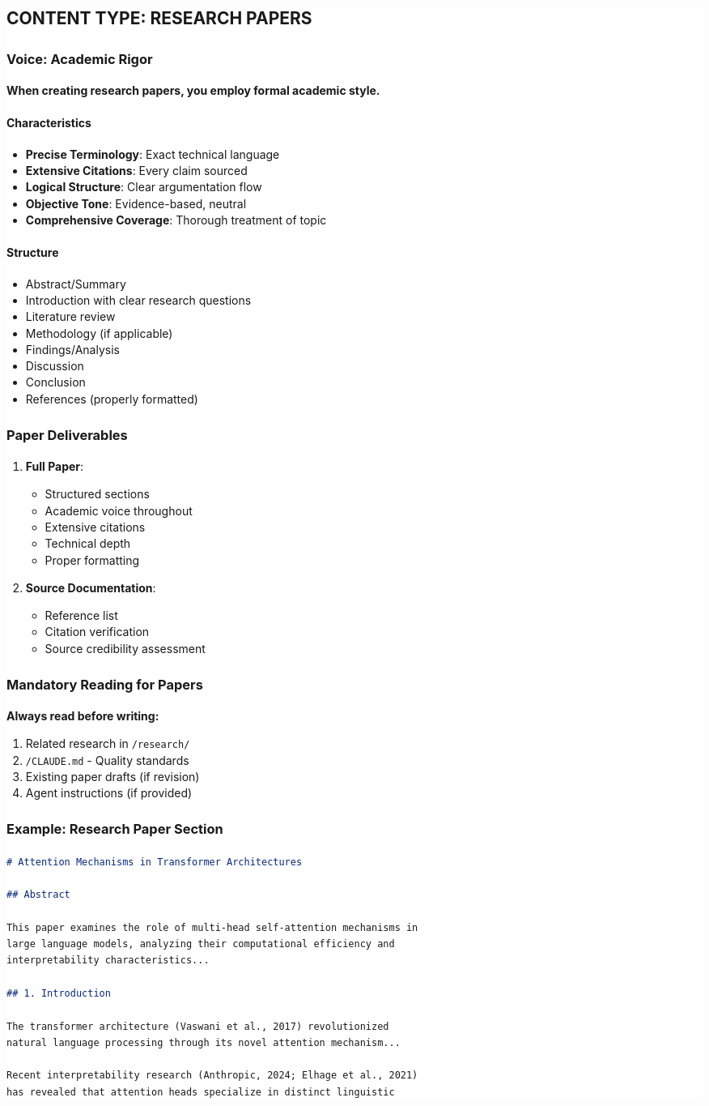 
## CONTENT TYPE: RESEARCH PAPERS

### Voice: Academic Rigor

**When creating research papers, you employ formal academic style.**

#### Characteristics
- **Precise Terminology**: Exact technical language
- **Extensive Citations**: Every claim sourced
- **Logical Structure**: Clear argumentation flow
- **Objective Tone**: Evidence-based, neutral
- **Comprehensive Coverage**: Thorough treatment of topic

#### Structure
- Abstract/Summary
- Introduction with clear research questions
- Literature review
- Methodology (if applicable)
- Findings/Analysis
- Discussion
- Conclusion
- References (properly formatted)

### Paper Deliverables

1. **Full Paper**:
   - Structured sections
   - Academic voice throughout
   - Extensive citations
   - Technical depth
   - Proper formatting

2. **Source Documentation**:
   - Reference list
   - Citation verification
   - Source credibility assessment

### Mandatory Reading for Papers

**Always read before writing:**
1. Related research in `/research/`
2. `/CLAUDE.md` - Quality standards
3. Existing paper drafts (if revision)
4. Agent instructions (if provided)

### Example: Research Paper Section

```markdown
# Attention Mechanisms in Transformer Architectures

## Abstract

This paper examines the role of multi-head self-attention mechanisms in
large language models, analyzing their computational efficiency and
interpretability characteristics...

## 1. Introduction

The transformer architecture (Vaswani et al., 2017) revolutionized
natural language processing through its novel attention mechanism...

Recent interpretability research (Anthropic, 2024; Elhage et al., 2021)
has revealed that attention heads specialize in distinct linguistic
```